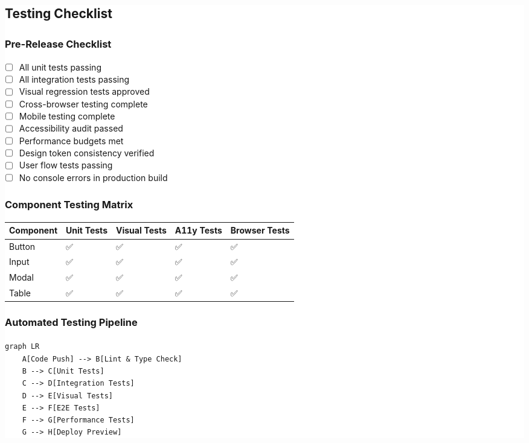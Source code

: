 ## Testing Checklist

### Pre-Release Checklist
- [ ] All unit tests passing
- [ ] All integration tests passing
- [ ] Visual regression tests approved
- [ ] Cross-browser testing complete
- [ ] Mobile testing complete
- [ ] Accessibility audit passed
- [ ] Performance budgets met
- [ ] Design token consistency verified
- [ ] User flow tests passing
- [ ] No console errors in production build

### Component Testing Matrix
| Component | Unit Tests | Visual Tests | A11y Tests | Browser Tests |
|-----------|------------|--------------|------------|---------------|
| Button    | ✅         | ✅           | ✅         | ✅            |
| Input     | ✅         | ✅           | ✅         | ✅            |
| Modal     | ✅         | ✅           | ✅         | ✅            |
| Table     | ✅         | ✅           | ✅         | ✅            |

### Automated Testing Pipeline
```mermaid
graph LR
    A[Code Push] --> B[Lint & Type Check]
    B --> C[Unit Tests]
    C --> D[Integration Tests]
    D --> E[Visual Tests]
    E --> F[E2E Tests]
    F --> G[Performance Tests]
    G --> H[Deploy Preview]
```